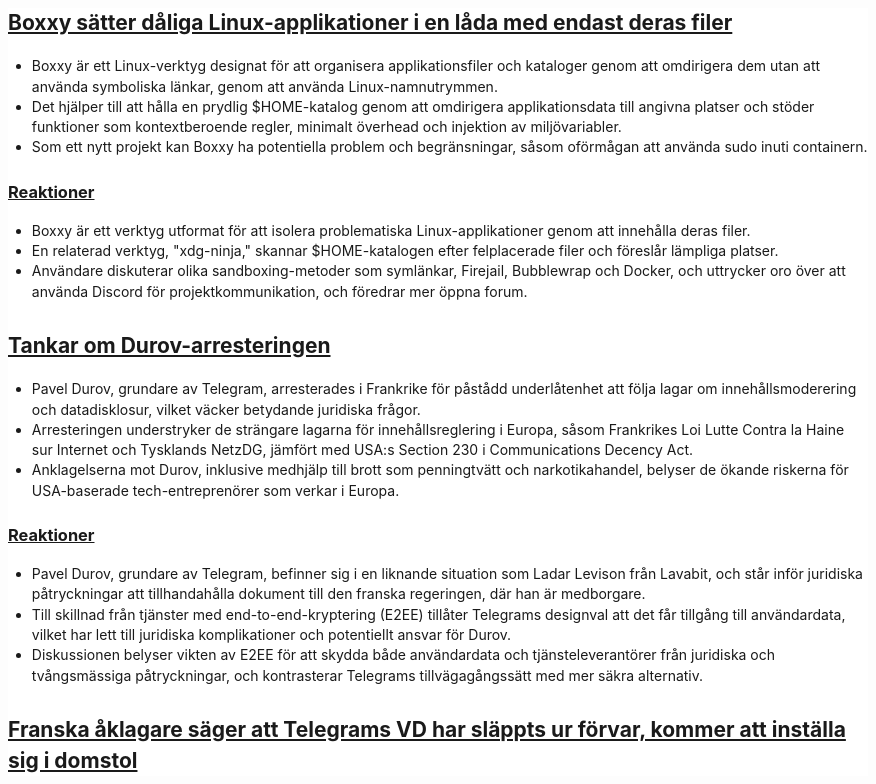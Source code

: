 ## [Boxxy sätter dåliga Linux-applikationer i en låda med endast deras filer](https://github.com/queer/boxxy)

- Boxxy är ett Linux-verktyg designat för att organisera applikationsfiler och kataloger genom att omdirigera dem utan att använda symboliska länkar, genom att använda Linux-namnutrymmen.
- Det hjälper till att hålla en prydlig $HOME-katalog genom att omdirigera applikationsdata till angivna platser och stöder funktioner som kontextberoende regler, minimalt överhead och injektion av miljövariabler.
- Som ett nytt projekt kan Boxxy ha potentiella problem och begränsningar, såsom oförmågan att använda sudo inuti containern.

### [Reaktioner](https://news.ycombinator.com/item?id=41376558)

- Boxxy är ett verktyg utformat för att isolera problematiska Linux-applikationer genom att innehålla deras filer.
- En relaterad verktyg, "xdg-ninja," skannar $HOME-katalogen efter felplacerade filer och föreslår lämpliga platser.
- Användare diskuterar olika sandboxing-metoder som symlänkar, Firejail, Bubblewrap och Docker, och uttrycker oro över att använda Discord för projektkommunikation, och föredrar mer öppna forum.

## [Tankar om Durov-arresteringen](https://prestonbyrne.com/2024/08/24/thoughts-on-the-durov-arrest/)

- Pavel Durov, grundare av Telegram, arresterades i Frankrike för påstådd underlåtenhet att följa lagar om innehållsmoderering och datadisklosur, vilket väcker betydande juridiska frågor.
- Arresteringen understryker de strängare lagarna för innehållsreglering i Europa, såsom Frankrikes Loi Lutte Contra la Haine sur Internet och Tysklands NetzDG, jämfört med USA:s Section 230 i Communications Decency Act.
- Anklagelserna mot Durov, inklusive medhjälp till brott som penningtvätt och narkotikahandel, belyser de ökande riskerna för USA-baserade tech-entreprenörer som verkar i Europa.

### [Reaktioner](https://news.ycombinator.com/item?id=41375902)

- Pavel Durov, grundare av Telegram, befinner sig i en liknande situation som Ladar Levison från Lavabit, och står inför juridiska påtryckningar att tillhandahålla dokument till den franska regeringen, där han är medborgare.
- Till skillnad från tjänster med end-to-end-kryptering (E2EE) tillåter Telegrams designval att det får tillgång till användardata, vilket har lett till juridiska komplikationer och potentiellt ansvar för Durov.
- Diskussionen belyser vikten av E2EE för att skydda både användardata och tjänsteleverantörer från juridiska och tvångsmässiga påtryckningar, och kontrasterar Telegrams tillvägagångssätt med mer säkra alternativ.

## [Franska åklagare säger att Telegrams VD har släppts ur förvar, kommer att inställa sig i domstol](https://apnews.com/article/france-telegram-pavel-durov-arrest-6e213d227458f330ed16e7fe221a696c)
